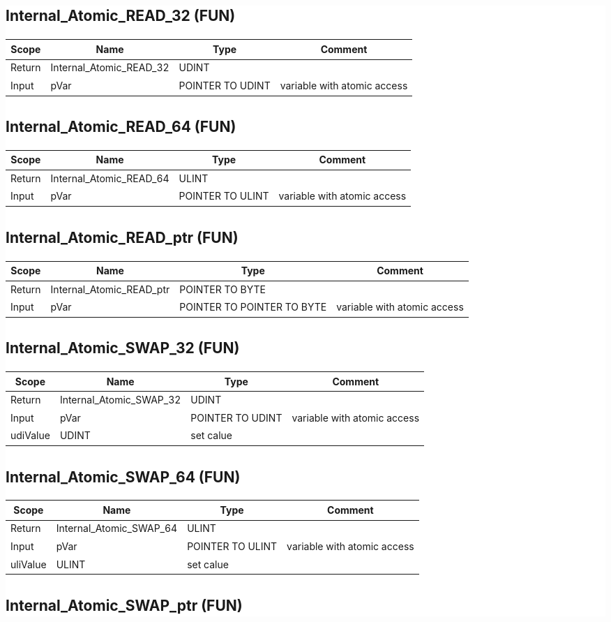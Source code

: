 ## Internal_Atomic_READ_32 (FUN)


| Scope | Name | Type | Comment |
| --- | --- | --- | --- |
| Return | Internal_Atomic_READ_32 | UDINT |  |
| Input | pVar | POINTER TO UDINT | variable with atomic access |

## Internal_Atomic_READ_64 (FUN)


| Scope | Name | Type | Comment |
| --- | --- | --- | --- |
| Return | Internal_Atomic_READ_64 | ULINT |  |
| Input | pVar | POINTER TO ULINT | variable with atomic access |

## Internal_Atomic_READ_ptr (FUN)


| Scope | Name | Type | Comment |
| --- | --- | --- | --- |
| Return | Internal_Atomic_READ_ptr | POINTER TO BYTE |  |
| Input | pVar | POINTER TO POINTER TO BYTE | variable with atomic access |

## Internal_Atomic_SWAP_32 (FUN)


| Scope | Name | Type | Comment |
| --- | --- | --- | --- |
| Return | Internal_Atomic_SWAP_32 | UDINT |  |
| Input | pVar | POINTER TO UDINT | variable with atomic access |
| udiValue | UDINT | set calue |

## Internal_Atomic_SWAP_64 (FUN)


| Scope | Name | Type | Comment |
| --- | --- | --- | --- |
| Return | Internal_Atomic_SWAP_64 | ULINT |  |
| Input | pVar | POINTER TO ULINT | variable with atomic access |
| uliValue | ULINT | set calue |

## Internal_Atomic_SWAP_ptr (FUN)
